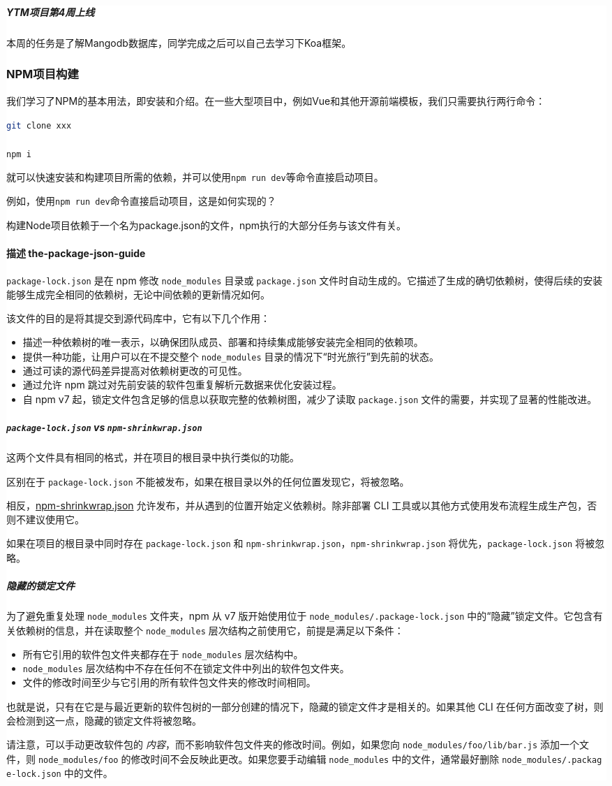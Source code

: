 ##### YTM项目第4周上线

本周的任务是了解Mangodb数据库，同学完成之后可以自己去学习下Koa框架。

### NPM项目构建

我们学习了NPM的基本用法，即安装和介绍。在一些大型项目中，例如Vue和其他开源前端模板，我们只需要执行两行命令：

```bash
git clone xxx

npm i
```

就可以快速安装和构建项目所需的依赖，并可以使用`npm run dev`等命令直接启动项目。

例如，使用`npm run dev`命令直接启动项目，这是如何实现的？

构建Node项目依赖于一个名为package.json的文件，npm执行的大部分任务与该文件有关。

#### 描述 the-package-json-guide

`package-lock.json` 是在 npm 修改 `node_modules` 目录或 `package.json` 文件时自动生成的。它描述了生成的确切依赖树，使得后续的安装能够生成完全相同的依赖树，无论中间依赖的更新情况如何。

该文件的目的是将其提交到源代码库中，它有以下几个作用：

- 描述一种依赖树的唯一表示，以确保团队成员、部署和持续集成能够安装完全相同的依赖项。
- 提供一种功能，让用户可以在不提交整个 `node_modules` 目录的情况下“时光旅行”到先前的状态。
- 通过可读的源代码差异提高对依赖树更改的可见性。
- 通过允许 npm 跳过对先前安装的软件包重复解析元数据来优化安装过程。
- 自 npm v7 起，锁定文件包含足够的信息以获取完整的依赖树图，减少了读取 `package.json` 文件的需要，并实现了显著的性能改进。

##### `package-lock.json` vs `npm-shrinkwrap.json`

这两个文件具有相同的格式，并在项目的根目录中执行类似的功能。

区别在于 `package-lock.json` 不能被发布，如果在根目录以外的任何位置发现它，将被忽略。

相反，[npm-shrinkwrap.json](https://chat.openai.com/configuring-npm/npm-shrinkwrap-json) 允许发布，并从遇到的位置开始定义依赖树。除非部署 CLI 工具或以其他方式使用发布流程生成生产包，否则不建议使用它。

如果在项目的根目录中同时存在 `package-lock.json` 和 `npm-shrinkwrap.json`，`npm-shrinkwrap.json` 将优先，`package-lock.json` 将被忽略。

##### 隐藏的锁定文件

为了避免重复处理 `node_modules` 文件夹，npm 从 v7 版开始使用位于 `node_modules/.package-lock.json` 中的“隐藏”锁定文件。它包含有关依赖树的信息，并在读取整个 `node_modules` 层次结构之前使用它，前提是满足以下条件：

- 所有它引用的软件包文件夹都存在于 `node_modules` 层次结构中。
- `node_modules` 层次结构中不存在任何不在锁定文件中列出的软件包文件夹。
- 文件的修改时间至少与它引用的所有软件包文件夹的修改时间相同。

也就是说，只有在它是与最近更新的软件包树的一部分创建的情况下，隐藏的锁定文件才是相关的。如果其他 CLI 在任何方面改变了树，则会检测到这一点，隐藏的锁定文件将被忽略。

请注意，可以手动更改软件包的 *内容*，而不影响软件包文件夹的修改时间。例如，如果您向 `node_modules/foo/lib/bar.js` 添加一个文件，则 `node_modules/foo` 的修改时间不会反映此更改。如果您要手动编辑 `node_modules` 中的文件，通常最好删除 `node_modules/.package-lock.json` 中的文件。
